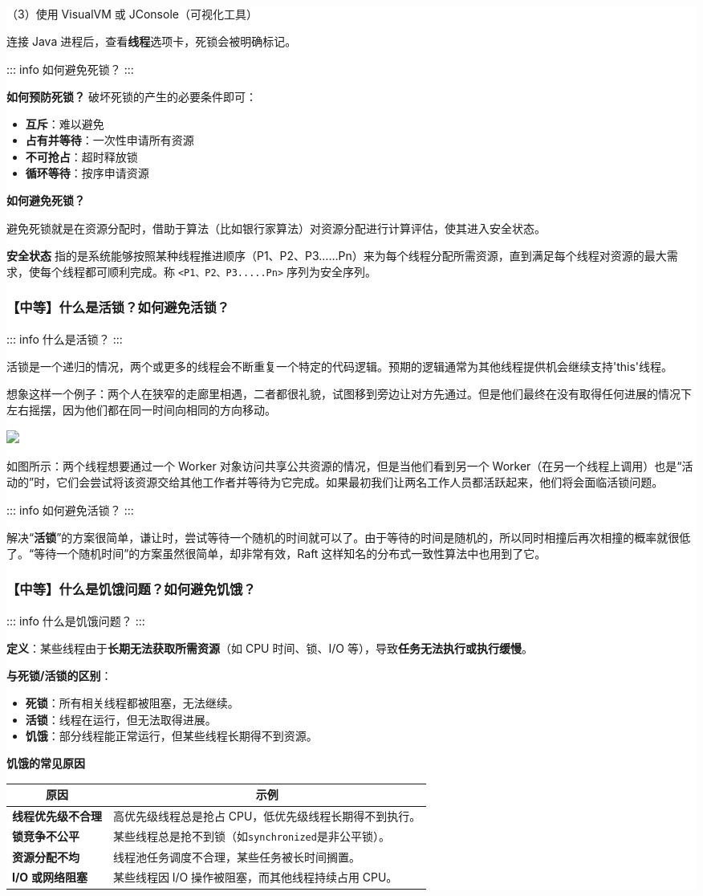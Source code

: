 （3）使用 VisualVM 或 JConsole（可视化工具）

连接 Java 进程后，查看**线程**选项卡，死锁会被明确标记。

::: info 如何避免死锁？
:::

**如何预防死锁？** 破坏死锁的产生的必要条件即可：

- **互斥**：难以避免
- **占有并等待**：一次性申请所有资源
- **不可抢占**：超时释放锁
- **循环等待**：按序申请资源

**如何避免死锁？**

避免死锁就是在资源分配时，借助于算法（比如银行家算法）对资源分配进行计算评估，使其进入安全状态。

**安全状态** 指的是系统能够按照某种线程推进顺序（P1、P2、P3……Pn）来为每个线程分配所需资源，直到满足每个线程对资源的最大需求，使每个线程都可顺利完成。称 `<P1、P2、P3.....Pn>` 序列为安全序列。

### 【中等】什么是活锁？如何避免活锁？

::: info 什么是活锁？
:::

活锁是一个递归的情况，两个或更多的线程会不断重复一个特定的代码逻辑。预期的逻辑通常为其他线程提供机会继续支持'this'线程。

想象这样一个例子：两个人在狭窄的走廊里相遇，二者都很礼貌，试图移到旁边让对方先通过。但是他们最终在没有取得任何进展的情况下左右摇摆，因为他们都在同一时间向相同的方向移动。

![](https://raw.githubusercontent.com/dunwu/images/master/snap/202409050740102.png)

如图所示：两个线程想要通过一个 Worker 对象访问共享公共资源的情况，但是当他们看到另一个 Worker（在另一个线程上调用）也是“活动的”时，它们会尝试将该资源交给其他工作者并等待为它完成。如果最初我们让两名工作人员都活跃起来，他们将会面临活锁问题。

::: info 如何避免活锁？
:::

解决“**活锁**”的方案很简单，谦让时，尝试等待一个随机的时间就可以了。由于等待的时间是随机的，所以同时相撞后再次相撞的概率就很低了。“等待一个随机时间”的方案虽然很简单，却非常有效，Raft 这样知名的分布式一致性算法中也用到了它。

### 【中等】什么是饥饿问题？如何避免饥饿？

::: info 什么是饥饿问题？
:::

**定义**：某些线程由于**长期无法获取所需资源**（如 CPU 时间、锁、I/O 等），导致**任务无法执行或执行缓慢**。

**与死锁/活锁的区别**：

- **死锁**：所有相关线程都被阻塞，无法继续。
- **活锁**：线程在运行，但无法取得进展。
- **饥饿**：部分线程能正常运行，但某些线程长期得不到资源。

**饥饿的常见原因**

| **原因**             | **示例**                                               |
| -------------------- | ------------------------------------------------------ |
| **线程优先级不合理** | 高优先级线程总是抢占 CPU，低优先级线程长期得不到执行。 |
| **锁竞争不公平**     | 某些线程总是抢不到锁（如`synchronized`是非公平锁）。   |
| **资源分配不均**     | 线程池任务调度不合理，某些任务被长时间搁置。           |
| **I/O 或网络阻塞**   | 某些线程因 I/O 操作被阻塞，而其他线程持续占用 CPU。    |
